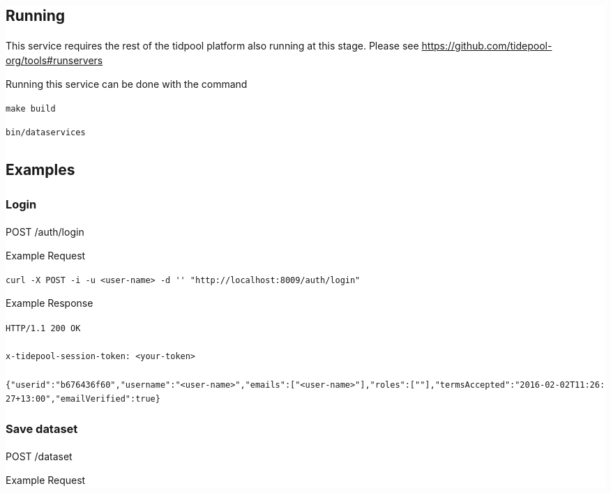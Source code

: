 ## Running

This service requires the rest of the tidpool platform also running at this stage. Please see https://github.com/tidepool-org/tools#runservers

Running this service can be done with the command

```
make build
```

```
bin/dataservices
```

## Examples

### Login

POST /auth/login

Example Request
```
curl -X POST -i -u <user-name> -d '' "http://localhost:8009/auth/login"
```

Example Response
```
HTTP/1.1 200 OK

x-tidepool-session-token: <your-token>

{"userid":"b676436f60","username":"<user-name>","emails":["<user-name>"],"roles":[""],"termsAccepted":"2016-02-02T11:26:27+13:00","emailVerified":true}
```

### Save dataset

POST /dataset

Example Request
```
```